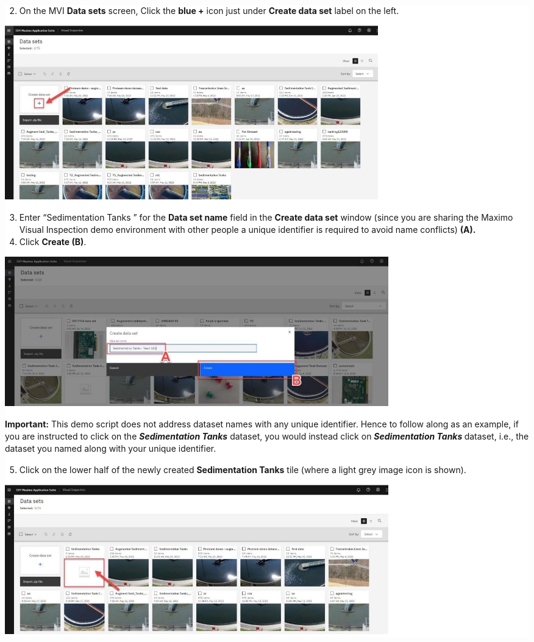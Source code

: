 2. On the MVI **Data sets** screen, Click the **blue +** icon just under **Create data set** label on the left. 

![](_attatchments/mvi.1a40bb6d-e87f-4b74-929f-11f16746fc40.019.jpeg)

3. Enter “Sedimentation Tanks <your unique identifier>” for the **Data set name** field in the **Create data set** window (since you are sharing the Maximo Visual Inspection demo environment with other people a unique identifier is required to avoid name conflicts) **(A).** 
3. Click **Create (B)**. 

![](_attatchments/mvi.1a40bb6d-e87f-4b74-929f-11f16746fc40.020.jpeg)

**Important:** This demo script does not address dataset names with any unique identifier. Hence to follow along as an example, if you are instructed to click on the ***Sedimentation Tanks*** dataset, you would instead click on ***Sedimentation Tanks <your unique identifier>*** dataset, i.e., the dataset you named along with your unique identifier. 

5. Click on the lower half of the newly created **Sedimentation Tanks** tile (where a light grey image icon is shown). 

![](_attatchments/mvi.1a40bb6d-e87f-4b74-929f-11f16746fc40.022.jpeg)
